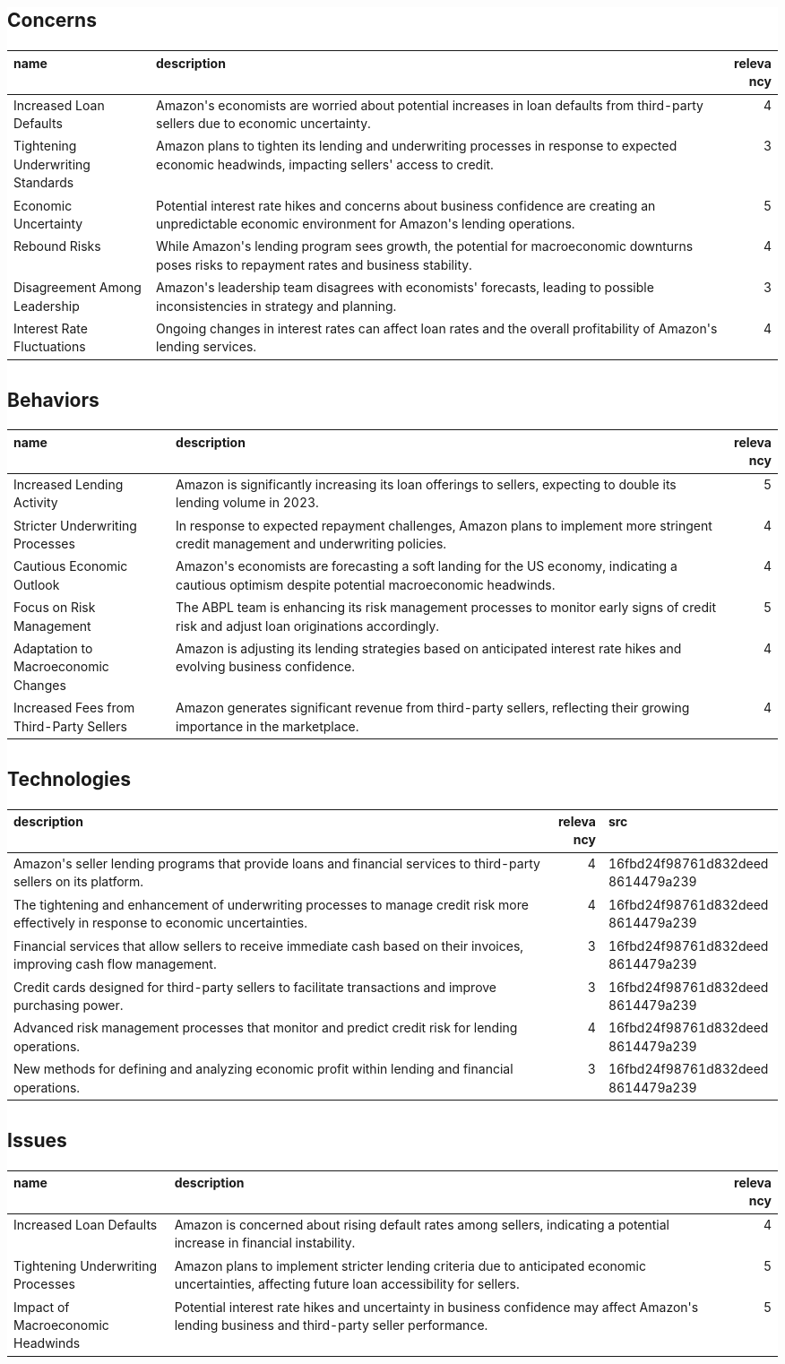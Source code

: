 ## Concerns

| name                              | description                                                                                                                                              |   relevancy |
|:----------------------------------|:---------------------------------------------------------------------------------------------------------------------------------------------------------|------------:|
| Increased Loan Defaults           | Amazon's economists are worried about potential increases in loan defaults from third-party sellers due to economic uncertainty.                         |           4 |
| Tightening Underwriting Standards | Amazon plans to tighten its lending and underwriting processes in response to expected economic headwinds, impacting sellers' access to credit.          |           3 |
| Economic Uncertainty              | Potential interest rate hikes and concerns about business confidence are creating an unpredictable economic environment for Amazon's lending operations. |           5 |
| Rebound Risks                     | While Amazon's lending program sees growth, the potential for macroeconomic downturns poses risks to repayment rates and business stability.             |           4 |
| Disagreement Among Leadership     | Amazon's leadership team disagrees with economists' forecasts, leading to possible inconsistencies in strategy and planning.                             |           3 |
| Interest Rate Fluctuations        | Ongoing changes in interest rates can affect loan rates and the overall profitability of Amazon's lending services.                                      |           4 |

## Behaviors

| name                                    | description                                                                                                                                      |   relevancy |
|:----------------------------------------|:-------------------------------------------------------------------------------------------------------------------------------------------------|------------:|
| Increased Lending Activity              | Amazon is significantly increasing its loan offerings to sellers, expecting to double its lending volume in 2023.                                |           5 |
| Stricter Underwriting Processes         | In response to expected repayment challenges, Amazon plans to implement more stringent credit management and underwriting policies.              |           4 |
| Cautious Economic Outlook               | Amazon's economists are forecasting a soft landing for the US economy, indicating a cautious optimism despite potential macroeconomic headwinds. |           4 |
| Focus on Risk Management                | The ABPL team is enhancing its risk management processes to monitor early signs of credit risk and adjust loan originations accordingly.         |           5 |
| Adaptation to Macroeconomic Changes     | Amazon is adjusting its lending strategies based on anticipated interest rate hikes and evolving business confidence.                            |           4 |
| Increased Fees from Third-Party Sellers | Amazon generates significant revenue from third-party sellers, reflecting their growing importance in the marketplace.                           |           4 |

## Technologies

| description                                                                                                                            |   relevancy | src                              |
|:---------------------------------------------------------------------------------------------------------------------------------------|------------:|:---------------------------------|
| Amazon's seller lending programs that provide loans and financial services to third-party sellers on its platform.                     |           4 | 16fbd24f98761d832deed8614479a239 |
| The tightening and enhancement of underwriting processes to manage credit risk more effectively in response to economic uncertainties. |           4 | 16fbd24f98761d832deed8614479a239 |
| Financial services that allow sellers to receive immediate cash based on their invoices, improving cash flow management.               |           3 | 16fbd24f98761d832deed8614479a239 |
| Credit cards designed for third-party sellers to facilitate transactions and improve purchasing power.                                 |           3 | 16fbd24f98761d832deed8614479a239 |
| Advanced risk management processes that monitor and predict credit risk for lending operations.                                        |           4 | 16fbd24f98761d832deed8614479a239 |
| New methods for defining and analyzing economic profit within lending and financial operations.                                        |           3 | 16fbd24f98761d832deed8614479a239 |

## Issues

| name                                            | description                                                                                                                                      |   relevancy |
|:------------------------------------------------|:-------------------------------------------------------------------------------------------------------------------------------------------------|------------:|
| Increased Loan Defaults                         | Amazon is concerned about rising default rates among sellers, indicating a potential increase in financial instability.                          |           4 |
| Tightening Underwriting Processes               | Amazon plans to implement stricter lending criteria due to anticipated economic uncertainties, affecting future loan accessibility for sellers.  |           5 |
| Impact of Macroeconomic Headwinds               | Potential interest rate hikes and uncertainty in business confidence may affect Amazon's lending business and third-party seller performance.    |           5 |